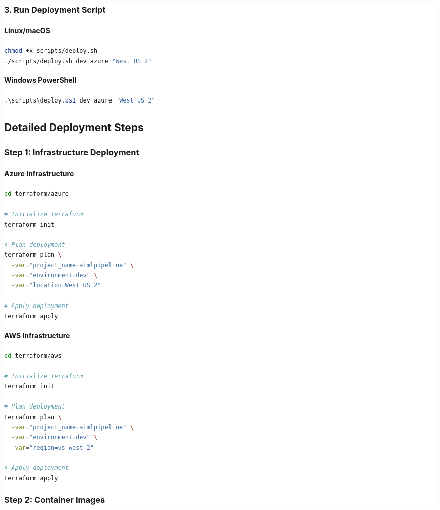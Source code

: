 ### 3. Run Deployment Script

#### Linux/macOS
```bash
chmod +x scripts/deploy.sh
./scripts/deploy.sh dev azure "West US 2"
```

#### Windows PowerShell
```powershell
.\scripts\deploy.ps1 dev azure "West US 2"
```

## Detailed Deployment Steps

### Step 1: Infrastructure Deployment

#### Azure Infrastructure
```bash
cd terraform/azure

# Initialize Terraform
terraform init

# Plan deployment
terraform plan \
  -var="project_name=aimlpipeline" \
  -var="environment=dev" \
  -var="location=West US 2"

# Apply deployment
terraform apply
```

#### AWS Infrastructure
```bash
cd terraform/aws

# Initialize Terraform
terraform init

# Plan deployment
terraform plan \
  -var="project_name=aimlpipeline" \
  -var="environment=dev" \
  -var="region=us-west-2"

# Apply deployment
terraform apply
```

### Step 2: Container Images
